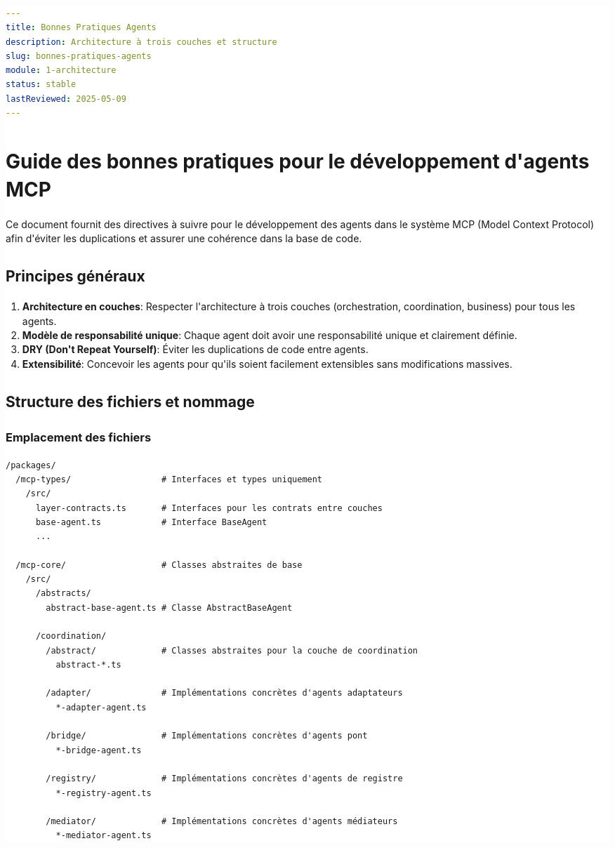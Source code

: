 ```yaml
---
title: Bonnes Pratiques Agents
description: Architecture à trois couches et structure
slug: bonnes-pratiques-agents
module: 1-architecture
status: stable
lastReviewed: 2025-05-09
---
```


# Guide des bonnes pratiques pour le développement d'agents MCP


Ce document fournit des directives à suivre pour le développement des agents dans le système MCP (Model Context Protocol) afin d'éviter les duplications et assurer une cohérence dans la base de code.

## Principes généraux


1. **Architecture en couches**: Respecter l'architecture à trois couches (orchestration, coordination, business) pour tous les agents.
2. **Modèle de responsabilité unique**: Chaque agent doit avoir une responsabilité unique et clairement définie.
3. **DRY (Don't Repeat Yourself)**: Éviter les duplications de code entre agents.
4. **Extensibilité**: Concevoir les agents pour qu'ils soient facilement extensibles sans modifications massives.

## Structure des fichiers et nommage


### Emplacement des fichiers


```
/packages/
  /mcp-types/                  # Interfaces et types uniquement
    /src/
      layer-contracts.ts       # Interfaces pour les contrats entre couches
      base-agent.ts            # Interface BaseAgent
      ...

  /mcp-core/                   # Classes abstraites de base
    /src/
      /abstracts/
        abstract-base-agent.ts # Classe AbstractBaseAgent

      /coordination/
        /abstract/             # Classes abstraites pour la couche de coordination
          abstract-*.ts

        /adapter/              # Implémentations concrètes d'agents adaptateurs
          *-adapter-agent.ts

        /bridge/               # Implémentations concrètes d'agents pont
          *-bridge-agent.ts

        /registry/             # Implémentations concrètes d'agents de registre
          *-registry-agent.ts

        /mediator/             # Implémentations concrètes d'agents médiateurs
          *-mediator-agent.ts

```